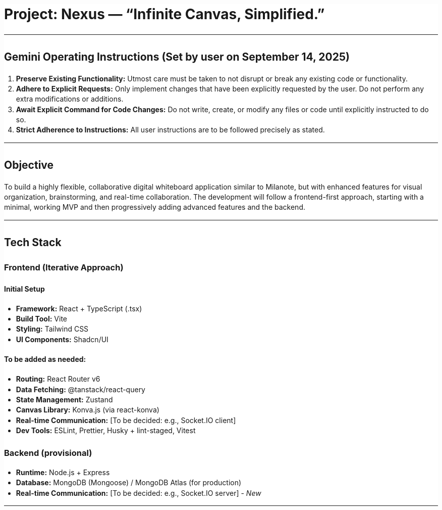 # Project: Nexus — “Infinite Canvas, Simplified.”

---
## Gemini Operating Instructions (Set by user on September 14, 2025)

1.  **Preserve Existing Functionality:** Utmost care must be taken to not disrupt or break any existing code or functionality.
2.  **Adhere to Explicit Requests:** Only implement changes that have been explicitly requested by the user. Do not perform any extra modifications or additions.
3.  **Await Explicit Command for Code Changes:** Do not write, create, or modify any files or code until explicitly instructed to do so.
4.  **Strict Adherence to Instructions:** All user instructions are to be followed precisely as stated.
---

## Objective
To build a highly flexible, collaborative digital whiteboard application similar to Milanote, but with enhanced features for visual organization, brainstorming, and real-time collaboration. The development will follow a frontend-first approach, starting with a minimal, working MVP and then progressively adding advanced features and the backend.

---

## Tech Stack

### Frontend (Iterative Approach)

#### Initial Setup
*   **Framework:** React + TypeScript (.tsx)
*   **Build Tool:** Vite
*   **Styling:** Tailwind CSS
*   **UI Components:** Shadcn/UI

#### To be added as needed:
*   **Routing:** React Router v6
*   **Data Fetching:** @tanstack/react-query
*   **State Management:** Zustand
*   **Canvas Library:** Konva.js (via react-konva)
*   **Real-time Communication:** [To be decided: e.g., Socket.IO client]
*   **Dev Tools:** ESLint, Prettier, Husky + lint-staged, Vitest

### Backend (provisional)
*   **Runtime:** Node.js + Express
*   **Database:** MongoDB (Mongoose) / MongoDB Atlas (for production)
*   **Real-time Communication:** [To be decided: e.g., Socket.IO server] - *New*

---
